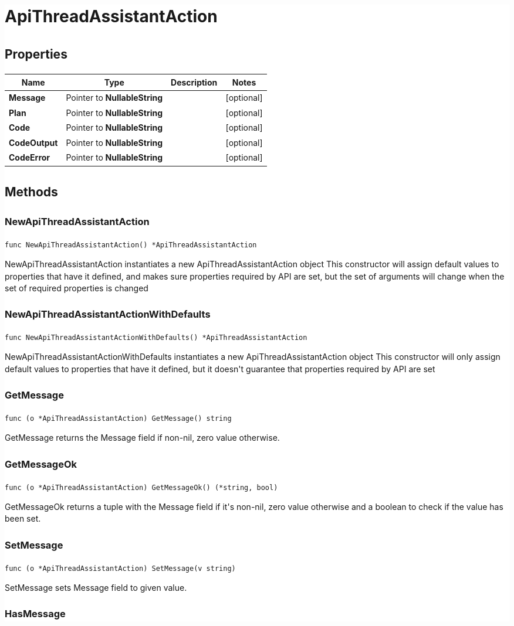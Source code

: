 # ApiThreadAssistantAction

## Properties

Name | Type | Description | Notes
------------ | ------------- | ------------- | -------------
**Message** | Pointer to **NullableString** |  | [optional] 
**Plan** | Pointer to **NullableString** |  | [optional] 
**Code** | Pointer to **NullableString** |  | [optional] 
**CodeOutput** | Pointer to **NullableString** |  | [optional] 
**CodeError** | Pointer to **NullableString** |  | [optional] 

## Methods

### NewApiThreadAssistantAction

`func NewApiThreadAssistantAction() *ApiThreadAssistantAction`

NewApiThreadAssistantAction instantiates a new ApiThreadAssistantAction object
This constructor will assign default values to properties that have it defined,
and makes sure properties required by API are set, but the set of arguments
will change when the set of required properties is changed

### NewApiThreadAssistantActionWithDefaults

`func NewApiThreadAssistantActionWithDefaults() *ApiThreadAssistantAction`

NewApiThreadAssistantActionWithDefaults instantiates a new ApiThreadAssistantAction object
This constructor will only assign default values to properties that have it defined,
but it doesn't guarantee that properties required by API are set

### GetMessage

`func (o *ApiThreadAssistantAction) GetMessage() string`

GetMessage returns the Message field if non-nil, zero value otherwise.

### GetMessageOk

`func (o *ApiThreadAssistantAction) GetMessageOk() (*string, bool)`

GetMessageOk returns a tuple with the Message field if it's non-nil, zero value otherwise
and a boolean to check if the value has been set.

### SetMessage

`func (o *ApiThreadAssistantAction) SetMessage(v string)`

SetMessage sets Message field to given value.

### HasMessage
